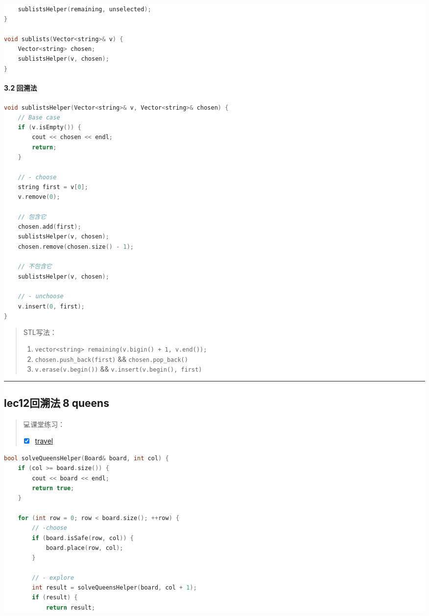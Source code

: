 ```cpp
    sublistsHelper(remaining, unselected);
}

void sublists(Vector<string>& v) {
    Vector<string> chosen;
    sublistsHelper(v, chosen);
}
```

#### 3.2 回溯法

```cpp
void sublistsHelper(Vector<string>& v, Vector<string>& chosen) {
    // Base case
    if (v.isEmpty()) {
        cout << chosen << endl;
        return;
    }

    // - choose
    string first = v[0];
    v.remove(0);

    // 包含它
    chosen.add(first);
    sublistsHelper(v, chosen);
    chosen.remove(chosen.size() - 1);

    // 不包含它
    sublistsHelper(v, chosen);

	// - unchoose
	v.insert(0, first);
}
```

> STL写法：
> 
> 1. `vector<string> remaining(v.bigin() + 1, v.end());`
> 2. `chosen.push_back(first)` && `chosen.pop_back()`
> 3. `v.erase(v.begin())` && `v.insert(v.begin(), first)`

---

## lec12回溯法 8 queens
> 💻课堂练习：
> - [x] [travel](https://www.codestepbystep.com/problem/view/cpp/recursion/travel)

```cpp
bool solveQueensHelper(Board& board, int col) {
	if (col >= board.size()) {
		cout << board << endl;
		return true;
	}

	for (int row = 0; row < board.size(); ++row) {
		// -choose
		if (board.isSafe(row, col)) {
			board.place(row, col);
		}

		// - explore
		int result = solveQueensHelper(board, col + 1);
		if (result) {
			return result;
```

[^1]: 这里Helper函数的参数：`const Vector<int>& soFar`，如果去掉`const`修饰符，将无法在调用时把`{}`作为参数传入。